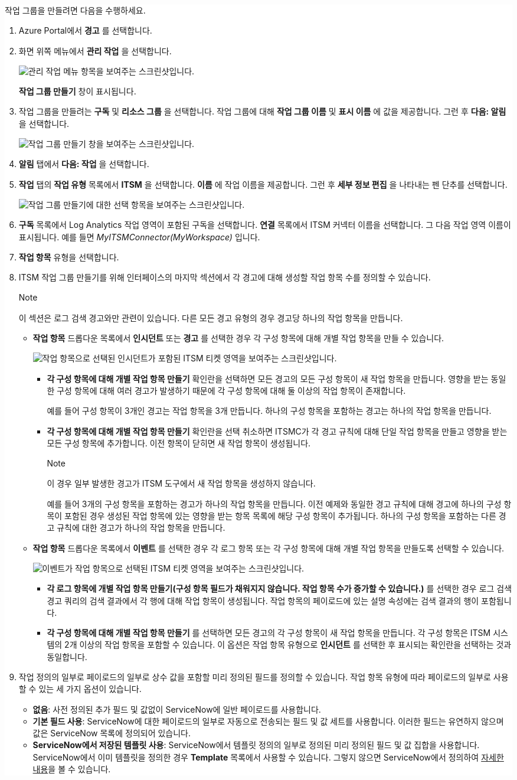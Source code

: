작업 그룹을 만들려면 다음을 수행하세요.

1. Azure Portal에서 **경고** 를 선택합니다.
2. 화면 위쪽 메뉴에서 **관리 작업** 을 선택합니다.

    ![관리 작업 메뉴 항목을 보여주는 스크린샷입니다.](media/itsmc-overview/action-groups-selection-big.png)

   **작업 그룹 만들기** 창이 표시됩니다.

3. 작업 그룹을 만들려는 **구독** 및 **리소스 그룹** 을 선택합니다. 작업 그룹에 대해 **작업 그룹 이름** 및 **표시 이름** 에 값을 제공합니다. 그런 후 **다음: 알림** 을 선택합니다.

    ![작업 그룹 만들기 창을 보여주는 스크린샷입니다.](media/itsmc-overview/action-groups-details.png)

4. **알림** 탭에서 **다음: 작업** 을 선택합니다.
5. **작업** 탭의 **작업 유형** 목록에서 **ITSM** 을 선택합니다. **이름** 에 작업 이름을 제공합니다. 그런 후 **세부 정보 편집** 을 나타내는 펜 단추를 선택합니다.

    ![작업 그룹 만들기에 대한 선택 항목을 보여주는 스크린샷입니다.](media/itsmc-definition/action-group-pen.png)

6. **구독** 목록에서 Log Analytics 작업 영역이 포함된 구독을 선택합니다. **연결** 목록에서 ITSM 커넥터 이름을 선택합니다. 그 다음 작업 영역 이름이 표시됩니다. 예를 들면 *MyITSMConnector(MyWorkspace)* 입니다.

7. **작업 항목** 유형을 선택합니다.

8. ITSM 작업 그룹 만들기를 위해 인터페이스의 마지막 섹션에서 각 경고에 대해 생성할 작업 항목 수를 정의할 수 있습니다.

   > [!NOTE]
   > 이 섹션은 로그 검색 경고와만 관련이 있습니다. 다른 모든 경고 유형의 경우 경고당 하나의 작업 항목을 만듭니다.

   * **작업 항목** 드롭다운 목록에서 **인시던트** 또는 **경고** 를 선택한 경우 각 구성 항목에 대해 개별 작업 항목을 만들 수 있습니다.
    
     ![작업 항목으로 선택된 인시던트가 포함된 ITSM 티켓 영역을 보여주는 스크린샷입니다.](media/itsmc-overview/itsm-action-configuration.png)
    
     * **각 구성 항목에 대해 개별 작업 항목 만들기** 확인란을 선택하면 모든 경고의 모든 구성 항목이 새 작업 항목을 만듭니다. 영향을 받는 동일한 구성 항목에 대해 여러 경고가 발생하기 때문에 각 구성 항목에 대해 둘 이상의 작업 항목이 존재합니다.

       예를 들어 구성 항목이 3개인 경고는 작업 항목을 3개 만듭니다. 하나의 구성 항목을 포함하는 경고는 하나의 작업 항목을 만듭니다.
        
     * **각 구성 항목에 대해 개별 작업 항목 만들기** 확인란을 선택 취소하면 ITSMC가 각 경고 규칙에 대해 단일 작업 항목을 만들고 영향을 받는 모든 구성 항목에 추가합니다. 이전 항목이 닫히면 새 작업 항목이 생성됩니다.

       >[!NOTE]
       > 이 경우 일부 발생한 경고가 ITSM 도구에서 새 작업 항목을 생성하지 않습니다.

       예를 들어 3개의 구성 항목을 포함하는 경고가 하나의 작업 항목을 만듭니다. 이전 예제와 동일한 경고 규칙에 대해 경고에 하나의 구성 항목이 포함된 경우 생성된 작업 항목에 있는 영향을 받는 항목 목록에 해당 구성 항목이 추가됩니다. 하나의 구성 항목을 포함하는 다른 경고 규칙에 대한 경고가 하나의 작업 항목을 만듭니다.

   * **작업 항목** 드롭다운 목록에서 **이벤트** 를 선택한 경우 각 로그 항목 또는 각 구성 항목에 대해 개별 작업 항목을 만들도록 선택할 수 있습니다.
    
     ![이벤트가 작업 항목으로 선택된 ITSM 티켓 영역을 보여주는 스크린샷입니다.](media/itsmc-overview/itsm-action-configuration-event.png)

     * **각 로그 항목에 개별 작업 항목 만들기(구성 항목 필드가 채워지지 않습니다. 작업 항목 수가 증가할 수 있습니다.)** 를 선택한 경우 로그 검색 경고 쿼리의 검색 결과에서 각 행에 대해 작업 항목이 생성됩니다. 작업 항목의 페이로드에 있는 설명 속성에는 검색 결과의 행이 포함됩니다.
      
     * **각 구성 항목에 대해 개별 작업 항목 만들기** 를 선택하면 모든 경고의 각 구성 항목이 새 작업 항목을 만듭니다. 각 구성 항목은 ITSM 시스템의 2개 이상의 작업 항목을 포함할 수 있습니다. 이 옵션은 작업 항목 유형으로 **인시던트** 를 선택한 후 표시되는 확인란을 선택하는 것과 동일합니다.
9. 작업 정의의 일부로 페이로드의 일부로 상수 값을 포함할 미리 정의된 필드를 정의할 수 있습니다. 작업 항목 유형에 따라 페이로드의 일부로 사용할 수 있는 세 가지 옵션이 있습니다.
    * **없음**: 사전 정의된 추가 필드 및 값없이 ServiceNow에 일반 페이로드를 사용합니다.
    * **기본 필드 사용**: ServiceNow에 대한 페이로드의 일부로 자동으로 전송되는 필드 및 값 세트를 사용합니다. 이러한 필드는 유연하지 않으며 값은 ServiceNow 목록에 정의되어 있습니다.
    * **ServiceNow에서 저장된 템플릿 사용**: ServiceNow에서 템플릿 정의의 일부로 정의된 미리 정의된 필드 및 값 집합을 사용합니다. ServiceNow에서 이미 템플릿을 정의한 경우 **Template** 목록에서 사용할 수 있습니다. 그렇지 않으면 ServiceNow에서 정의하여 [자세한 내용](#define-a-template)을 볼 수 있습니다.

